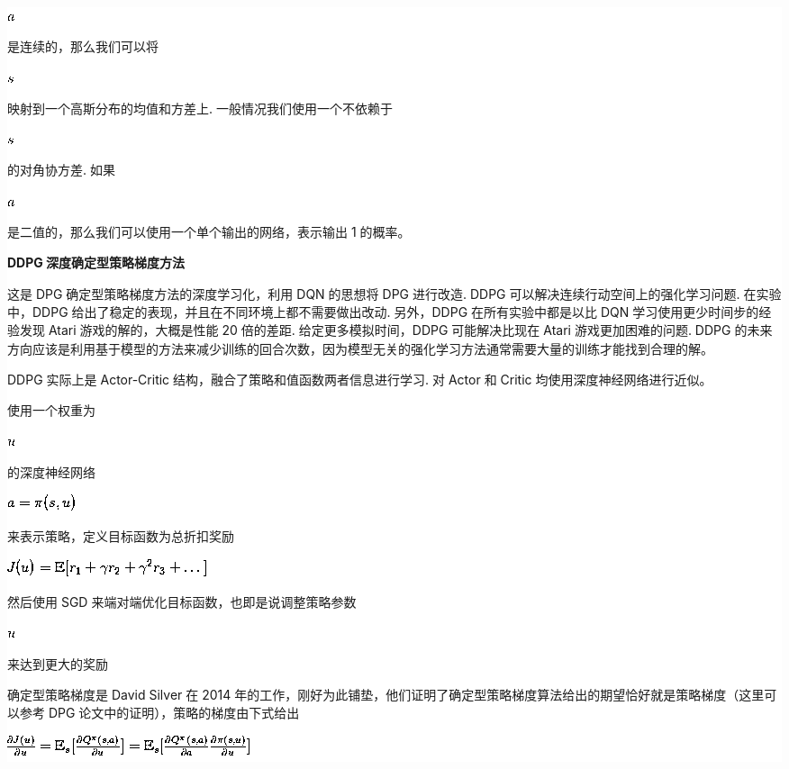 ![](img/12ccf4567df10d47b5ad18afc2478531.png)

是连续的，那么我们可以将

![](img/aa30b7ba266714ea0c40f7be3ab83c55.png)

映射到一个高斯分布的均值和方差上. 一般情况我们使用一个不依赖于

![](img/aa30b7ba266714ea0c40f7be3ab83c55.png)

的对角协方差.
如果

![](img/12ccf4567df10d47b5ad18afc2478531.png)

是二值的，那么我们可以使用一个单个输出的网络，表示输出 1 的概率。

**DDPG 深度确定型策略梯度方法**

这是 DPG 确定型策略梯度方法的深度学习化，利用 DQN 的思想将 DPG 进行改造. DDPG 可以解决连续行动空间上的强化学习问题. 在实验中，DDPG 给出了稳定的表现，并且在不同环境上都不需要做出改动. 另外，DDPG 在所有实验中都是以比 DQN 学习使用更少时间步的经验发现 Atari 游戏的解的，大概是性能 20 倍的差距. 给定更多模拟时间，DDPG 可能解决比现在 Atari 游戏更加困难的问题. DDPG 的未来方向应该是利用基于模型的方法来减少训练的回合次数，因为模型无关的强化学习方法通常需要大量的训练才能找到合理的解。

DDPG 实际上是 Actor-Critic 结构，融合了策略和值函数两者信息进行学习. 对 Actor 和 Critic 均使用深度神经网络进行近似。

使用一个权重为

![](img/7befbf94b569f9094cc8b71dd2f95f83.png)

的深度神经网络

![](img/273a16d15d3234bfef175d6f187ed53a.png)

来表示策略，定义目标函数为总折扣奖励

![](img/610350f36befbd9e3d9a8dc4225fd91e.png)

然后使用 SGD 来端对端优化目标函数，也即是说调整策略参数

![](img/7befbf94b569f9094cc8b71dd2f95f83.png)

来达到更大的奖励

确定型策略梯度是 David Silver 在 2014 年的工作，刚好为此铺垫，他们证明了确定型策略梯度算法给出的期望恰好就是策略梯度（这里可以参考 DPG 论文中的证明），策略的梯度由下式给出 

![](img/4591586353487168434958c1ea664bbd.png)
